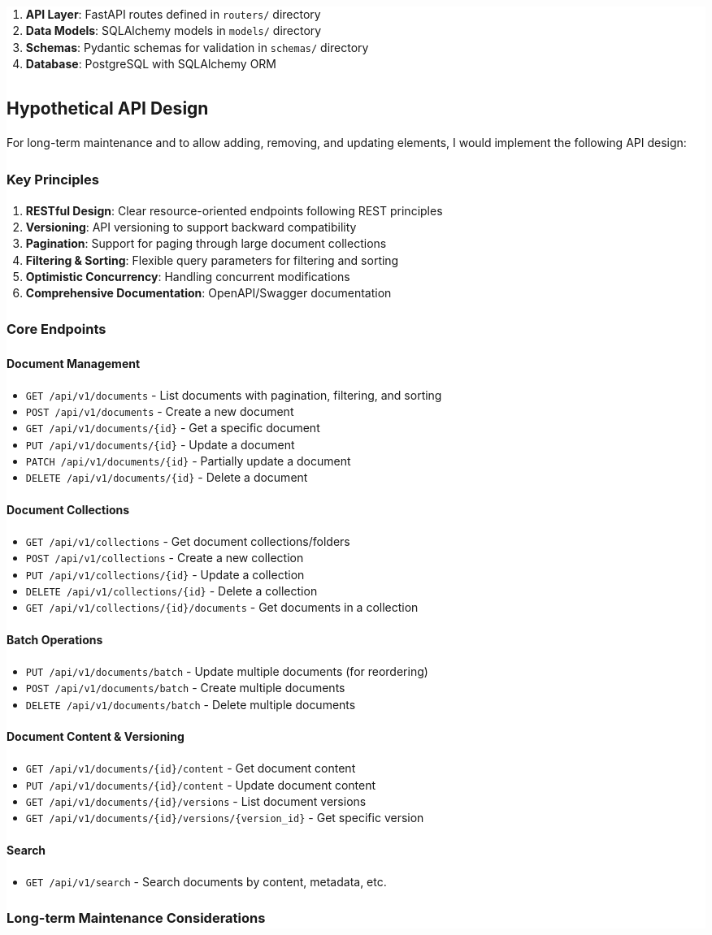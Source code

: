 1. **API Layer**: FastAPI routes defined in `routers/` directory
2. **Data Models**: SQLAlchemy models in `models/` directory
3. **Schemas**: Pydantic schemas for validation in `schemas/` directory
4. **Database**: PostgreSQL with SQLAlchemy ORM

## Hypothetical API Design

For long-term maintenance and to allow adding, removing, and updating elements, I would implement the following API design:

### Key Principles

1. **RESTful Design**: Clear resource-oriented endpoints following REST principles
2. **Versioning**: API versioning to support backward compatibility
3. **Pagination**: Support for paging through large document collections
4. **Filtering & Sorting**: Flexible query parameters for filtering and sorting
5. **Optimistic Concurrency**: Handling concurrent modifications
6. **Comprehensive Documentation**: OpenAPI/Swagger documentation

### Core Endpoints

#### Document Management
- `GET /api/v1/documents` - List documents with pagination, filtering, and sorting
- `POST /api/v1/documents` - Create a new document
- `GET /api/v1/documents/{id}` - Get a specific document
- `PUT /api/v1/documents/{id}` - Update a document
- `PATCH /api/v1/documents/{id}` - Partially update a document
- `DELETE /api/v1/documents/{id}` - Delete a document

#### Document Collections
- `GET /api/v1/collections` - Get document collections/folders
- `POST /api/v1/collections` - Create a new collection
- `PUT /api/v1/collections/{id}` - Update a collection
- `DELETE /api/v1/collections/{id}` - Delete a collection
- `GET /api/v1/collections/{id}/documents` - Get documents in a collection

#### Batch Operations
- `PUT /api/v1/documents/batch` - Update multiple documents (for reordering)
- `POST /api/v1/documents/batch` - Create multiple documents
- `DELETE /api/v1/documents/batch` - Delete multiple documents

#### Document Content & Versioning
- `GET /api/v1/documents/{id}/content` - Get document content
- `PUT /api/v1/documents/{id}/content` - Update document content
- `GET /api/v1/documents/{id}/versions` - List document versions
- `GET /api/v1/documents/{id}/versions/{version_id}` - Get specific version

#### Search
- `GET /api/v1/search` - Search documents by content, metadata, etc.

### Long-term Maintenance Considerations
